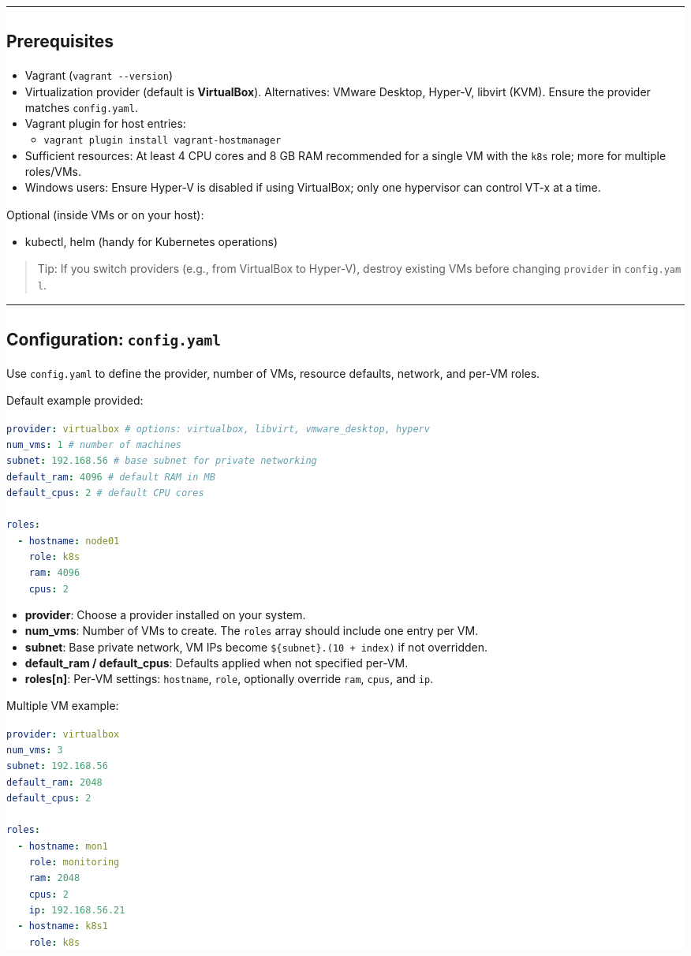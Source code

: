 
---

## Prerequisites

- Vagrant (`vagrant --version`)
- Virtualization provider (default is **VirtualBox**). Alternatives: VMware Desktop, Hyper-V, libvirt (KVM). Ensure the provider matches `config.yaml`.
- Vagrant plugin for host entries:
  - `vagrant plugin install vagrant-hostmanager`
- Sufficient resources: At least 4 CPU cores and 8 GB RAM recommended for a single VM with the `k8s` role; more for multiple roles/VMs.
- Windows users: Ensure Hyper-V is disabled if using VirtualBox; only one hypervisor can control VT-x at a time.

Optional (inside VMs or on your host):

- kubectl, helm (handy for Kubernetes operations)

> Tip: If you switch providers (e.g., from VirtualBox to Hyper-V), destroy existing VMs before changing `provider` in `config.yaml`.

---

## Configuration: `config.yaml`

Use `config.yaml` to define the provider, number of VMs, resource defaults, network, and per-VM roles.

Default example provided:

```yaml
provider: virtualbox # options: virtualbox, libvirt, vmware_desktop, hyperv
num_vms: 1 # number of machines
subnet: 192.168.56 # base subnet for private networking
default_ram: 4096 # default RAM in MB
default_cpus: 2 # default CPU cores

roles:
  - hostname: node01
    role: k8s
    ram: 4096
    cpus: 2
```

- **provider**: Choose a provider installed on your system.
- **num_vms**: Number of VMs to create. The `roles` array should include one entry per VM.
- **subnet**: Base private network, VM IPs become `${subnet}.(10 + index)` if not overridden.
- **default_ram / default_cpus**: Defaults applied when not specified per-VM.
- **roles[n]**: Per-VM settings: `hostname`, `role`, optionally override `ram`, `cpus`, and `ip`.

Multiple VM example:

```yaml
provider: virtualbox
num_vms: 3
subnet: 192.168.56
default_ram: 2048
default_cpus: 2

roles:
  - hostname: mon1
    role: monitoring
    ram: 2048
    cpus: 2
    ip: 192.168.56.21
  - hostname: k8s1
    role: k8s
```